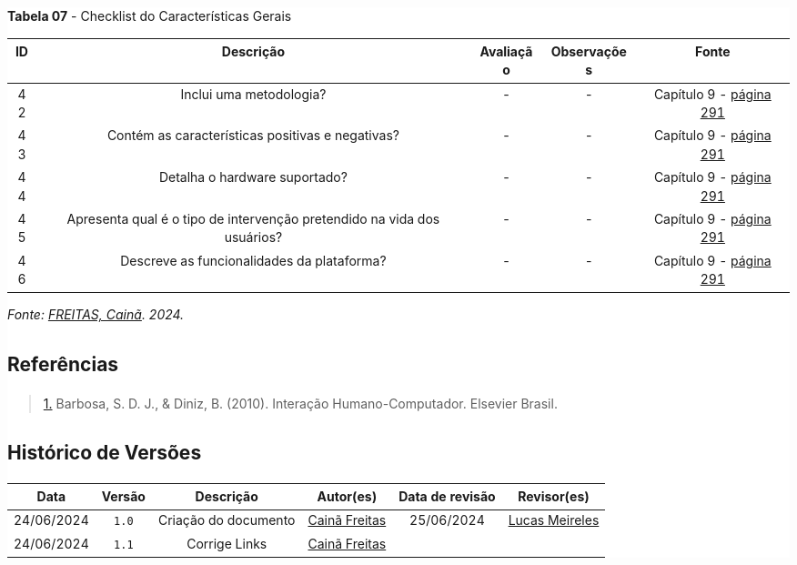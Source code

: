 **Tabela 07** - Checklist do Características Gerais

| ID | Descrição | Avaliação | Observações | Fonte |
| :----: | :---------: | :----------: | :-----------: | :-------: |
|42| Inclui uma metodologia? |-|-|Capítulo 9 - [página 291](https://github.com/Interacao-Humano-Computador/2024.1-Prefeitura-Lagoa-da-Prata/blob/main/docs/assets/images/verificacao/etapa3/principios8.png?raw=true)|
|43| Contém as características positivas e negativas? |-|-| Capítulo 9 - [página 291](https://github.com/Interacao-Humano-Computador/2024.1-Prefeitura-Lagoa-da-Prata/blob/main/docs/assets/images/verificacao/etapa3/principios8.png?raw=true)|
|44| Detalha o hardware suportado? |-|-| Capítulo 9 - [página 291](https://github.com/Interacao-Humano-Computador/2024.1-Prefeitura-Lagoa-da-Prata/blob/main/docs/assets/images/verificacao/etapa3/principios8.png?raw=true)|
|45| Apresenta qual é o tipo de intervenção pretendido na vida dos usuários? |-|-| Capítulo 9 - [página 291](https://github.com/Interacao-Humano-Computador/2024.1-Prefeitura-Lagoa-da-Prata/blob/main/docs/assets/images/verificacao/etapa3/principios8.png?raw=true)|
|46| Descreve as funcionalidades da plataforma? |-|-| Capítulo 9 - [página 291](https://github.com/Interacao-Humano-Computador/2024.1-Prefeitura-Lagoa-da-Prata/blob/main/docs/assets/images/verificacao/etapa3/principios8.png?raw=true)|



*Fonte: [FREITAS, Cainã](https://github.com/freitasc). 2024.*
</center>



## Referências

> <a id="REF1" href="#anchor_1">1.</a> Barbosa, S. D. J., & Diniz, B. (2010). Interação Humano-Computador. Elsevier Brasil.

## Histórico de Versões

|    Data    | Versão |            Descrição             |                  Autor(es)                   | Data de revisão |                 Revisor(es)                 |
| :--------: | :----: | :------------------------------: | :------------------------------------------: | :-------------: | :-----------------------------------------: |
| 24/06/2024 | `1.0`  |       Criação do documento       | [Cainã Freitas](https://github.com/freitasc) | 25/06/2024   | [Lucas Meireles](https://github.com/Katuner) |
| 24/06/2024 | `1.1`  |       Corrige Links      | [Cainã Freitas](https://github.com/freitasc) |    |  |



